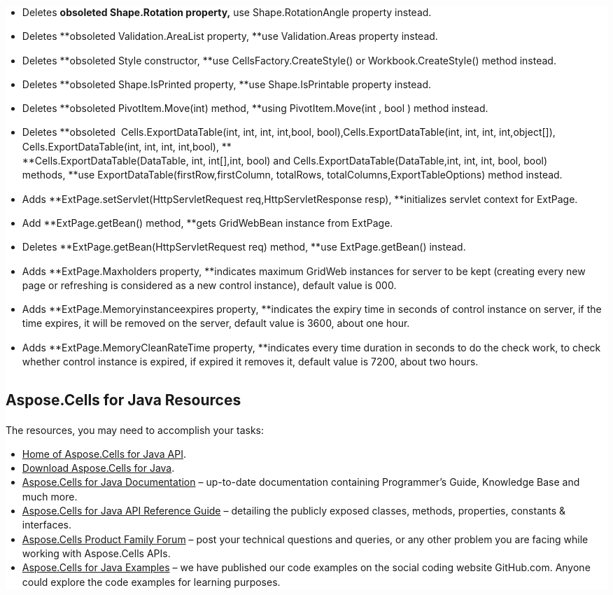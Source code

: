
*   Deletes **obsoleted Shape.Rotation property,** use Shape.RotationAngle property instead.
    

*   Deletes **obsoleted Validation.AreaList property, **use Validation.Areas property instead.
    

*   Deletes **obsoleted Style constructor, **use CellsFactory.CreateStyle() or Workbook.CreateStyle() method instead.
    

*   Deletes **obsoleted Shape.IsPrinted property, **use Shape.IsPrintable property instead.
    

*   Deletes **obsoleted PivotItem.Move(int) method, **using PivotItem.Move(int , bool ) method instead.
    

*   Deletes **obsoleted  Cells.ExportDataTable(int, int, int, int,bool, bool),Cells.ExportDataTable(int, int, int, int,object\[\]), Cells.ExportDataTable(int, int, int, int,bool), **  
    **Cells.ExportDataTable(DataTable, int, int\[\],int, bool) and Cells.ExportDataTable(DataTable,int, int, int, bool, bool) methods, **use ExportDataTable(firstRow,firstColumn, totalRows, totalColumns,ExportTableOptions) method instead.
    

*   Adds **ExtPage.setServlet(HttpServletRequest req,HttpServletResponse resp), **initializes servlet context for ExtPage.
    

*   Add **ExtPage.getBean() method, **gets GridWebBean instance from ExtPage.
    

*   Deletes **ExtPage.getBean(HttpServletRequest req) method, **use ExtPage.getBean() instead.
    

*   Adds **ExtPage.Maxholders property, **indicates maximum GridWeb instances for server to be kept (creating every new page or refreshing is considered as a new control instance), default value is 000.
    

*   Adds **ExtPage.Memoryinstanceexpires property, **indicates the expiry time in seconds of control instance on server, if the time expires, it will be removed on the server, default value is 3600, about one hour.
    

*   Adds **ExtPage.MemoryCleanRateTime property, **indicates every time duration in seconds to do the check work, to check whether control instance is expired, if expired it removes it, default value is 7200, about two hours.
    

  

## Aspose.Cells for Java Resources

The resources, you may need to accomplish your tasks:

*   [Home of Aspose.Cells for Java API][9].
*   [Download Aspose.Cells for Java][10].
*   [Aspose.Cells for Java Documentation][11] – up-to-date documentation containing Programmer’s Guide, Knowledge Base and much more.
*   [Aspose.Cells for Java API Reference Guide][12] – detailing the publicly exposed classes, methods, properties, constants & interfaces.
*   [Aspose.Cells Product Family Forum][13] – post your technical questions and queries, or any other problem you are facing while working with Aspose.Cells APIs.
*   [Aspose.Cells for Java Examples][14] – we have published our code examples on the social coding website GitHub.com. Anyone could explore the code examples for learning purposes.


[1]: https://blog.aspose.com/wp-content/uploads/sites/2/2013/07/aspose-Cells-for-Java_100.png
[2]: https://artifact.aspose.com/repo/com/aspose/aspose-cells/18.12/
[3]: https://docs.aspose.com/display/cellsjava/Aspose.Cells+for+Java+18.12+Release+Notes
[4]: https://docs.aspose.com/display/cellsjava/Installation#Installation-InstallingAspose.CellsforJavafromMavenRepository
[5]: https://docs.aspose.com/display/cellsjava/Filter+VBA+Project+while+loading+a+workbook
[6]: https://docs.aspose.com/display/cellsjava/Replace+tag+with+text+in+a+textbox+inside+the+Worksheet
[7]: https://docs.aspose.com/display/cellsjava/Replace+tag+with+text+in+a+textbox+inside+the+Worksheet
[8]: https://docs.aspose.com/display/cellsjava/Data+Validation#DataValidation-Checkifvalidationincellisdropdown
[9]: https://products.aspose.com/cells/java
[10]: https://artifact.aspose.com/repo/com/aspose/aspose-cells/
[11]: https://docs.aspose.com/display/cellsjava/home
[12]: https://apireference.aspose.com/java/cells
[13]: https://forum.aspose.com/c/cells
[14]: https://github.com/aspose-cells/Aspose.Cells-for-Java